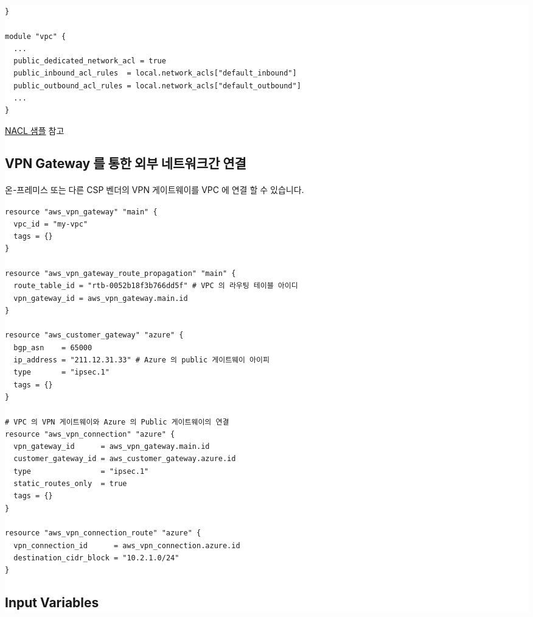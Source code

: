 ```
}

module "vpc" {
  ...
  public_dedicated_network_acl = true
  public_inbound_acl_rules  = local.network_acls["default_inbound"]
  public_outbound_acl_rules = local.network_acls["default_outbound"]
  ...
}  
```
[NACL 샘플](https://github.com/terraform-aws-modules/terraform-aws-vpc/blob/master/examples/network-acls/main.tf) 참고 


## VPN Gateway 를 통한 외부 네트워크간 연결
온-프레미스 또는 다른 CSP 벤더의 VPN 게이트웨이를 VPC 에 연결 할 수 있습니다. 
```
resource "aws_vpn_gateway" "main" {
  vpc_id = "my-vpc"
  tags = {}
}

resource "aws_vpn_gateway_route_propagation" "main" {
  route_table_id = "rtb-0052b18f3b766dd5f" # VPC 의 라우팅 테이블 아이디
  vpn_gateway_id = aws_vpn_gateway.main.id
}

resource "aws_customer_gateway" "azure" {
  bgp_asn    = 65000
  ip_address = "211.12.31.33" # Azure 의 public 게이트웨이 아이피
  type       = "ipsec.1"
  tags = {}
}

# VPC 의 VPN 게이트웨이와 Azure 의 Public 게이트웨이의 연결 
resource "aws_vpn_connection" "azure" {
  vpn_gateway_id      = aws_vpn_gateway.main.id
  customer_gateway_id = aws_customer_gateway.azure.id
  type                = "ipsec.1"
  static_routes_only  = true
  tags = {}
}

resource "aws_vpn_connection_route" "azure" {
  vpn_connection_id      = aws_vpn_connection.azure.id
  destination_cidr_block = "10.2.1.0/24"
}
```

## Input Variables
